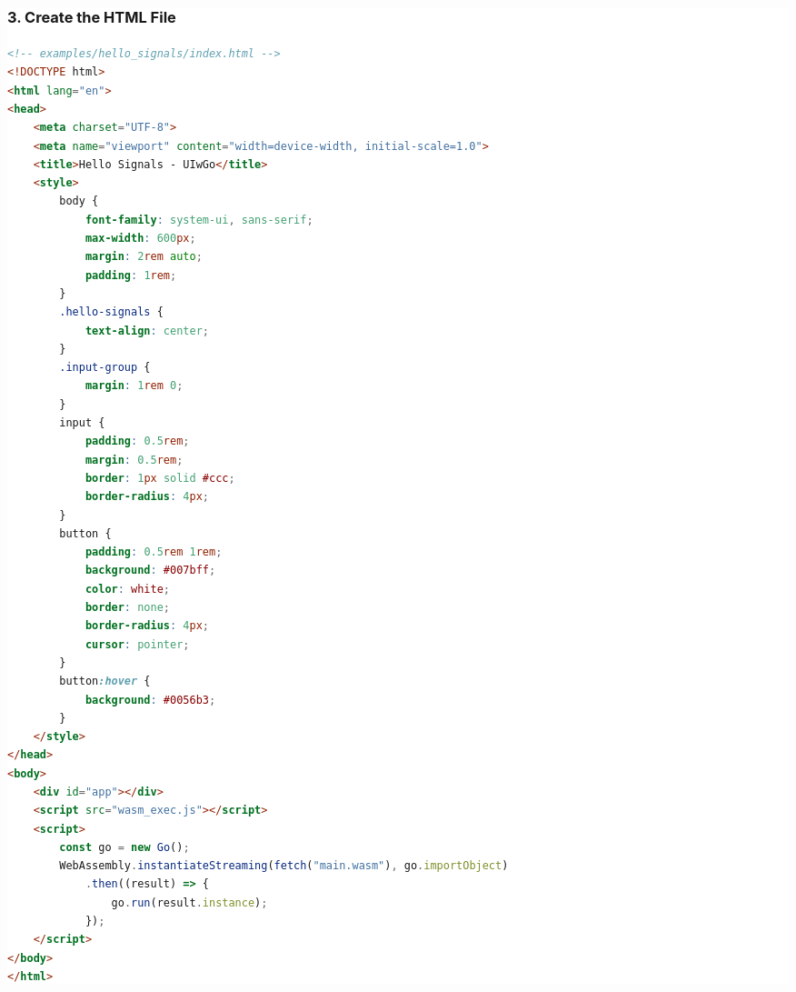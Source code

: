 
### 3. Create the HTML File

```html
<!-- examples/hello_signals/index.html -->
<!DOCTYPE html>
<html lang="en">
<head>
    <meta charset="UTF-8">
    <meta name="viewport" content="width=device-width, initial-scale=1.0">
    <title>Hello Signals - UIwGo</title>
    <style>
        body {
            font-family: system-ui, sans-serif;
            max-width: 600px;
            margin: 2rem auto;
            padding: 1rem;
        }
        .hello-signals {
            text-align: center;
        }
        .input-group {
            margin: 1rem 0;
        }
        input {
            padding: 0.5rem;
            margin: 0.5rem;
            border: 1px solid #ccc;
            border-radius: 4px;
        }
        button {
            padding: 0.5rem 1rem;
            background: #007bff;
            color: white;
            border: none;
            border-radius: 4px;
            cursor: pointer;
        }
        button:hover {
            background: #0056b3;
        }
    </style>
</head>
<body>
    <div id="app"></div>
    <script src="wasm_exec.js"></script>
    <script>
        const go = new Go();
        WebAssembly.instantiateStreaming(fetch("main.wasm"), go.importObject)
            .then((result) => {
                go.run(result.instance);
            });
    </script>
</body>
</html>
```
